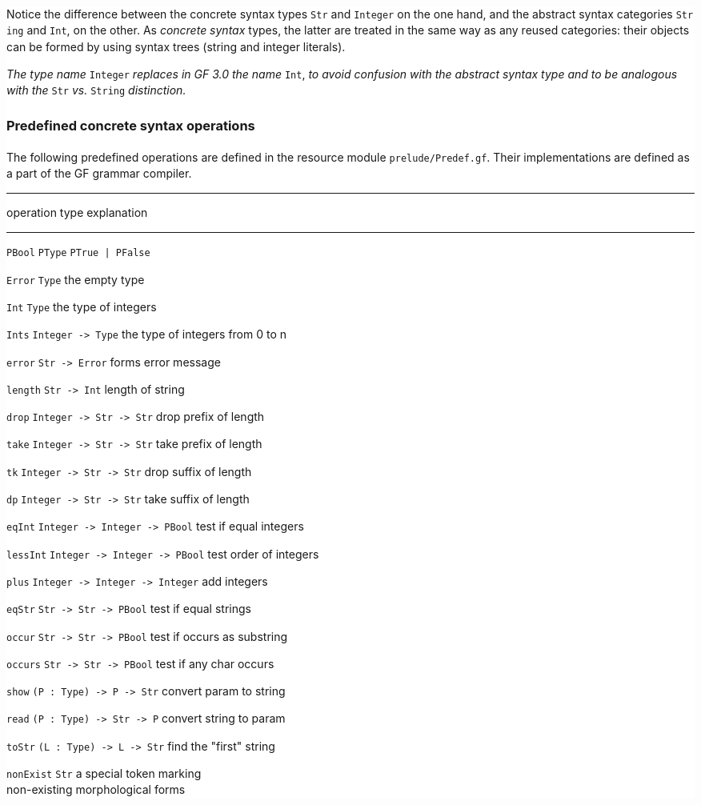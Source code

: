 Notice the difference between the concrete syntax types `Str` and
`Integer` on the one hand, and the abstract syntax categories `String`
and `Int`, on the other. As *concrete syntax* types, the latter are
treated in the same way as any reused categories: their objects can be
formed by using syntax trees (string and integer literals).

*The type name* `Integer` *replaces in GF 3.0 the name* `Int`, *to avoid
confusion with the abstract syntax type and to be analogous* *with the*
`Str` *vs.* `String` *distinction.*


### Predefined concrete syntax operations

The following predefined operations are defined in the resource module
`prelude/Predef.gf`. Their implementations are defined as a part of the
GF grammar compiler.

  -------------------------------------------------------------------------------------------------
  operation      type                              explanation
  -------------- --------------------------------- ------------------------------------------------
  `PBool`        `PType`                           `PTrue | PFalse`

  `Error`        `Type`                            the empty type

  `Int`          `Type`                            the type of integers

  `Ints`         `Integer -> Type`                 the type of integers from 0 to n

  `error`        `Str -> Error`                    forms error message

  `length`       `Str -> Int`                      length of string

  `drop`         `Integer -> Str -> Str`           drop prefix of length

  `take`         `Integer -> Str -> Str`           take prefix of length

  `tk`           `Integer -> Str -> Str`           drop suffix of length

  `dp`           `Integer -> Str -> Str`           take suffix of length

  `eqInt`        `Integer -> Integer -> PBool`     test if equal integers

  `lessInt`      `Integer -> Integer -> PBool`     test order of integers

  `plus`         `Integer -> Integer -> Integer`   add integers

  `eqStr`        `Str -> Str -> PBool`             test if equal strings

  `occur`        `Str -> Str -> PBool`             test if occurs as substring

  `occurs`       `Str -> Str -> PBool`             test if any char occurs

  `show`         `(P : Type) -> P -> Str`          convert param to string

  `read`         `(P : Type) -> Str -> P`          convert string to param

  `toStr`        `(L : Type) -> L -> Str`          find the \"first\" string

  `nonExist`     `Str`                             a special token marking\
                                                   non-existing morphological forms
